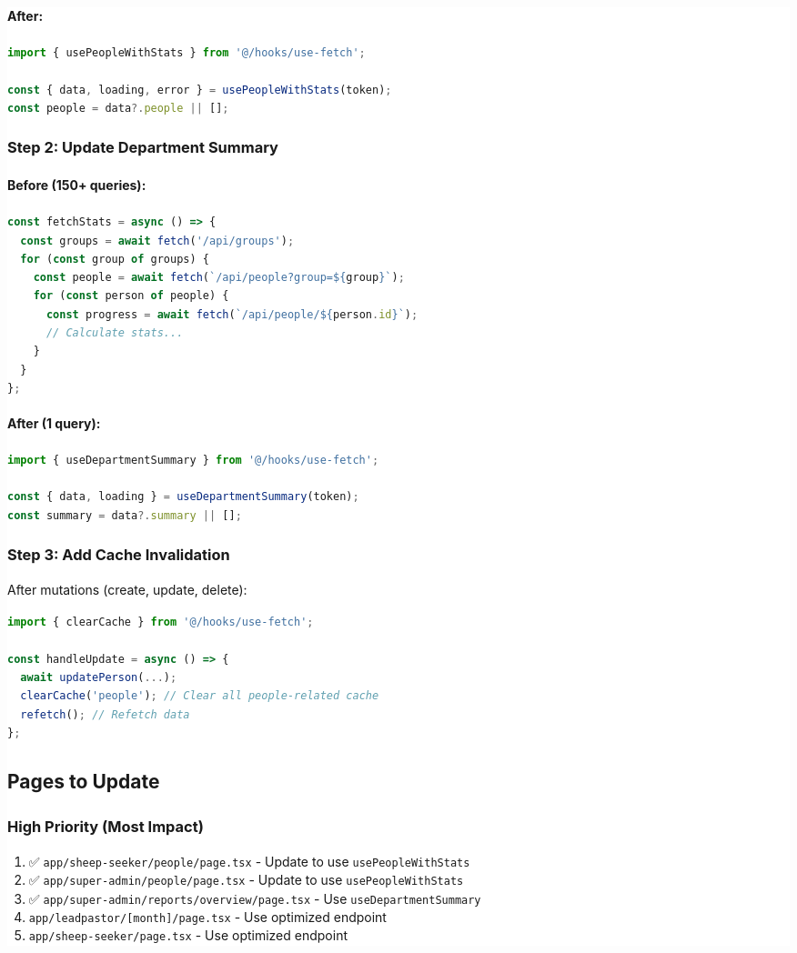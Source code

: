 #### After:
```typescript
import { usePeopleWithStats } from '@/hooks/use-fetch';

const { data, loading, error } = usePeopleWithStats(token);
const people = data?.people || [];
```

### Step 2: Update Department Summary

#### Before (150+ queries):
```typescript
const fetchStats = async () => {
  const groups = await fetch('/api/groups');
  for (const group of groups) {
    const people = await fetch(`/api/people?group=${group}`);
    for (const person of people) {
      const progress = await fetch(`/api/people/${person.id}`);
      // Calculate stats...
    }
  }
};
```

#### After (1 query):
```typescript
import { useDepartmentSummary } from '@/hooks/use-fetch';

const { data, loading } = useDepartmentSummary(token);
const summary = data?.summary || [];
```

### Step 3: Add Cache Invalidation

After mutations (create, update, delete):
```typescript
import { clearCache } from '@/hooks/use-fetch';

const handleUpdate = async () => {
  await updatePerson(...);
  clearCache('people'); // Clear all people-related cache
  refetch(); // Refetch data
};
```

## Pages to Update

### High Priority (Most Impact)
1. ✅ `app/sheep-seeker/people/page.tsx` - Update to use `usePeopleWithStats`
2. ✅ `app/super-admin/people/page.tsx` - Update to use `usePeopleWithStats`
3. ✅ `app/super-admin/reports/overview/page.tsx` - Use `useDepartmentSummary`
4. `app/leadpastor/[month]/page.tsx` - Use optimized endpoint
5. `app/sheep-seeker/page.tsx` - Use optimized endpoint
